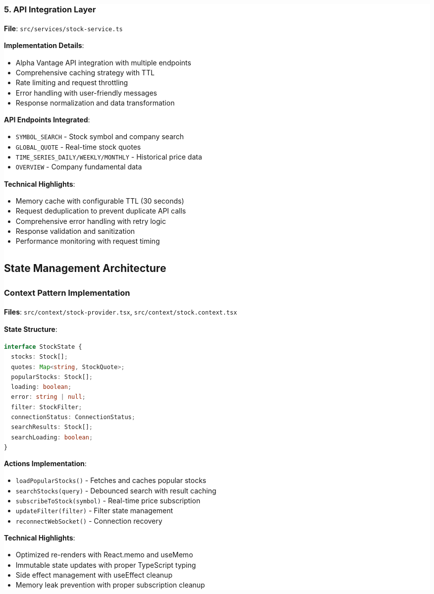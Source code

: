 ### 5. API Integration Layer
**File**: `src/services/stock-service.ts`

**Implementation Details**:
- Alpha Vantage API integration with multiple endpoints
- Comprehensive caching strategy with TTL
- Rate limiting and request throttling
- Error handling with user-friendly messages
- Response normalization and data transformation

**API Endpoints Integrated**:
- `SYMBOL_SEARCH` - Stock symbol and company search
- `GLOBAL_QUOTE` - Real-time stock quotes
- `TIME_SERIES_DAILY/WEEKLY/MONTHLY` - Historical price data
- `OVERVIEW` - Company fundamental data

**Technical Highlights**:
- Memory cache with configurable TTL (30 seconds)
- Request deduplication to prevent duplicate API calls
- Comprehensive error handling with retry logic
- Response validation and sanitization
- Performance monitoring with request timing

## State Management Architecture

### Context Pattern Implementation
**Files**: `src/context/stock-provider.tsx`, `src/context/stock.context.tsx`

**State Structure**:
```typescript
interface StockState {
  stocks: Stock[];
  quotes: Map<string, StockQuote>;
  popularStocks: Stock[];
  loading: boolean;
  error: string | null;
  filter: StockFilter;
  connectionStatus: ConnectionStatus;
  searchResults: Stock[];
  searchLoading: boolean;
}
```

**Actions Implementation**:
- `loadPopularStocks()` - Fetches and caches popular stocks
- `searchStocks(query)` - Debounced search with result caching
- `subscribeToStock(symbol)` - Real-time price subscription
- `updateFilter(filter)` - Filter state management
- `reconnectWebSocket()` - Connection recovery

**Technical Highlights**:
- Optimized re-renders with React.memo and useMemo
- Immutable state updates with proper TypeScript typing
- Side effect management with useEffect cleanup
- Memory leak prevention with proper subscription cleanup
